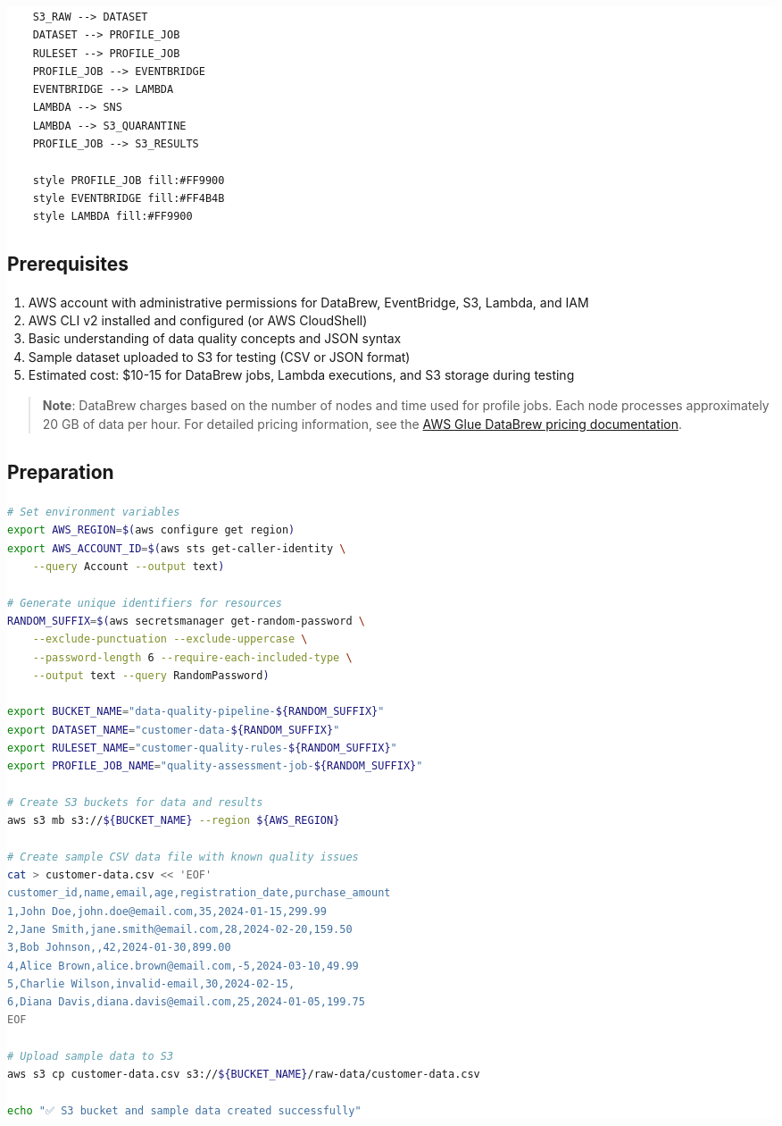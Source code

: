 ```mermaid
    S3_RAW --> DATASET
    DATASET --> PROFILE_JOB
    RULESET --> PROFILE_JOB
    PROFILE_JOB --> EVENTBRIDGE
    EVENTBRIDGE --> LAMBDA
    LAMBDA --> SNS
    LAMBDA --> S3_QUARANTINE
    PROFILE_JOB --> S3_RESULTS
    
    style PROFILE_JOB fill:#FF9900
    style EVENTBRIDGE fill:#FF4B4B
    style LAMBDA fill:#FF9900
```

## Prerequisites

1. AWS account with administrative permissions for DataBrew, EventBridge, S3, Lambda, and IAM
2. AWS CLI v2 installed and configured (or AWS CloudShell)
3. Basic understanding of data quality concepts and JSON syntax
4. Sample dataset uploaded to S3 for testing (CSV or JSON format)
5. Estimated cost: $10-15 for DataBrew jobs, Lambda executions, and S3 storage during testing

> **Note**: DataBrew charges based on the number of nodes and time used for profile jobs. Each node processes approximately 20 GB of data per hour. For detailed pricing information, see the [AWS Glue DataBrew pricing documentation](https://aws.amazon.com/glue/pricing/).

## Preparation

```bash
# Set environment variables
export AWS_REGION=$(aws configure get region)
export AWS_ACCOUNT_ID=$(aws sts get-caller-identity \
    --query Account --output text)

# Generate unique identifiers for resources
RANDOM_SUFFIX=$(aws secretsmanager get-random-password \
    --exclude-punctuation --exclude-uppercase \
    --password-length 6 --require-each-included-type \
    --output text --query RandomPassword)

export BUCKET_NAME="data-quality-pipeline-${RANDOM_SUFFIX}"
export DATASET_NAME="customer-data-${RANDOM_SUFFIX}"
export RULESET_NAME="customer-quality-rules-${RANDOM_SUFFIX}"
export PROFILE_JOB_NAME="quality-assessment-job-${RANDOM_SUFFIX}"

# Create S3 buckets for data and results
aws s3 mb s3://${BUCKET_NAME} --region ${AWS_REGION}

# Create sample CSV data file with known quality issues
cat > customer-data.csv << 'EOF'
customer_id,name,email,age,registration_date,purchase_amount
1,John Doe,john.doe@email.com,35,2024-01-15,299.99
2,Jane Smith,jane.smith@email.com,28,2024-02-20,159.50
3,Bob Johnson,,42,2024-01-30,899.00
4,Alice Brown,alice.brown@email.com,-5,2024-03-10,49.99
5,Charlie Wilson,invalid-email,30,2024-02-15,
6,Diana Davis,diana.davis@email.com,25,2024-01-05,199.75
EOF

# Upload sample data to S3
aws s3 cp customer-data.csv s3://${BUCKET_NAME}/raw-data/customer-data.csv

echo "✅ S3 bucket and sample data created successfully"
```